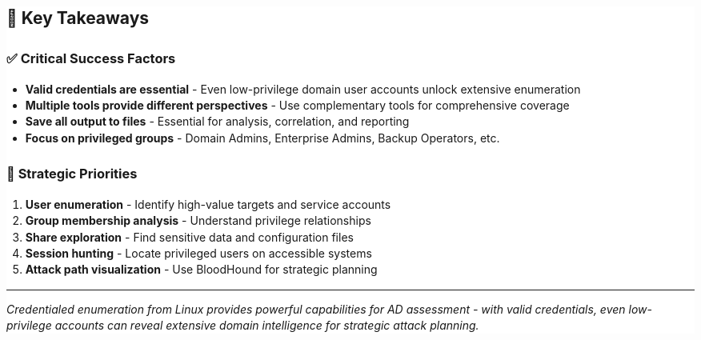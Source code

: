 
## 🔑 Key Takeaways

### ✅ **Critical Success Factors**
- **Valid credentials are essential** - Even low-privilege domain user accounts unlock extensive enumeration
- **Multiple tools provide different perspectives** - Use complementary tools for comprehensive coverage
- **Save all output to files** - Essential for analysis, correlation, and reporting
- **Focus on privileged groups** - Domain Admins, Enterprise Admins, Backup Operators, etc.

### 🎯 **Strategic Priorities**
1. **User enumeration** - Identify high-value targets and service accounts
2. **Group membership analysis** - Understand privilege relationships
3. **Share exploration** - Find sensitive data and configuration files
4. **Session hunting** - Locate privileged users on accessible systems
5. **Attack path visualization** - Use BloodHound for strategic planning

---

*Credentialed enumeration from Linux provides powerful capabilities for AD assessment - with valid credentials, even low-privilege accounts can reveal extensive domain intelligence for strategic attack planning.*
